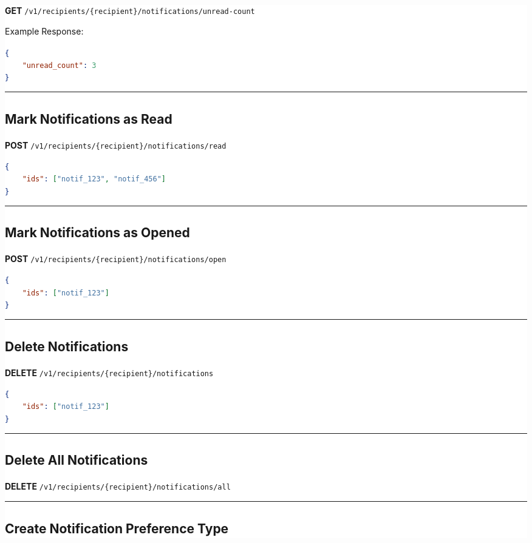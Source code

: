 **GET** `/v1/recipients/{recipient}/notifications/unread-count`

Example Response:

```json
{
    "unread_count": 3
}
```

---

## Mark Notifications as Read

**POST** `/v1/recipients/{recipient}/notifications/read`

```json
{
    "ids": ["notif_123", "notif_456"]
}
```

---

## Mark Notifications as Opened

**POST** `/v1/recipients/{recipient}/notifications/open`

```json
{
    "ids": ["notif_123"]
}
```

---

## Delete Notifications

**DELETE** `/v1/recipients/{recipient}/notifications`

```json
{
    "ids": ["notif_123"]
}
```

---

## Delete All Notifications

**DELETE** `/v1/recipients/{recipient}/notifications/all`

---

## Create Notification Preference Type
